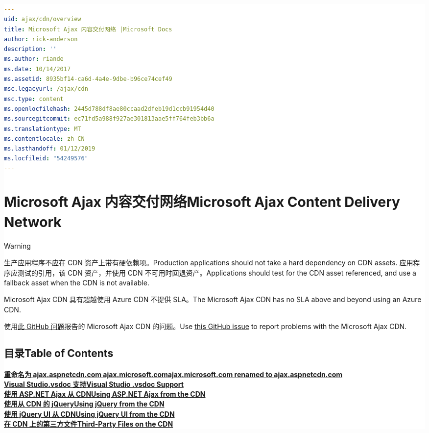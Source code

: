 ```yaml
---
uid: ajax/cdn/overview
title: Microsoft Ajax 内容交付网络 |Microsoft Docs
author: rick-anderson
description: ''
ms.author: riande
ms.date: 10/14/2017
ms.assetid: 8935bf14-ca6d-4a4e-9dbe-b96ce74cef49
msc.legacyurl: /ajax/cdn
msc.type: content
ms.openlocfilehash: 2445d788df8ae80ccaad2dfeb19d1ccb91954d40
ms.sourcegitcommit: ec71fd5a988f927ae301813aae5ff764feb3bb6a
ms.translationtype: MT
ms.contentlocale: zh-CN
ms.lasthandoff: 01/12/2019
ms.locfileid: "54249576"
---
```

<a name="microsoft-ajax-content-delivery-network"></a><span data-ttu-id="5c594-102">Microsoft Ajax 内容交付网络</span><span class="sxs-lookup"><span data-stu-id="5c594-102">Microsoft Ajax Content Delivery Network</span></span>
====================
> [!WARNING]
> <span data-ttu-id="5c594-103">生产应用程序不应在 CDN 资产上带有硬依赖项。</span><span class="sxs-lookup"><span data-stu-id="5c594-103">Production applications should not take a hard dependency on CDN assets.</span></span> <span data-ttu-id="5c594-104">应用程序应测试的引用，该 CDN 资产，并使用 CDN 不可用时回退资产。</span><span class="sxs-lookup"><span data-stu-id="5c594-104">Applications should test for the CDN asset referenced, and use a fallback asset when the CDN is not available.</span></span> 
>
> <span data-ttu-id="5c594-105">Microsoft Ajax CDN 具有超越使用 Azure CDN 不提供 SLA。</span><span class="sxs-lookup"><span data-stu-id="5c594-105">The Microsoft Ajax CDN has no SLA above and beyond using an Azure CDN.</span></span>
>
> <span data-ttu-id="5c594-106">使用[此 GitHub 问题](https://github.com/aspnet/Docs/issues/5832)报告的 Microsoft Ajax CDN 的问题。</span><span class="sxs-lookup"><span data-stu-id="5c594-106">Use [this GitHub issue](https://github.com/aspnet/Docs/issues/5832) to report problems with the Microsoft Ajax CDN.</span></span>

## <a name="table-of-contents"></a><span data-ttu-id="5c594-107">目录</span><span class="sxs-lookup"><span data-stu-id="5c594-107">Table of Contents</span></span>

<span data-ttu-id="5c594-108">**[重命名为 ajax.aspnetcdn.com ajax.microsoft.com](#ajaxmicrosoftcom_renamed_to_ajaxaspnetcdncom_18)**</span><span class="sxs-lookup"><span data-stu-id="5c594-108">**[ajax.microsoft.com renamed to ajax.aspnetcdn.com](#ajaxmicrosoftcom_renamed_to_ajaxaspnetcdncom_18)**</span></span>  
<span data-ttu-id="5c594-109">**[Visual Studio.vsdoc 支持](#Visual_Studio_vsdoc_Support_19)**</span><span class="sxs-lookup"><span data-stu-id="5c594-109">**[Visual Studio .vsdoc Support](#Visual_Studio_vsdoc_Support_19)**</span></span>  
<span data-ttu-id="5c594-110">**[使用 ASP.NET Ajax 从 CDN](#Using_ASPNET_Ajax_from_the_CDN_20)**</span><span class="sxs-lookup"><span data-stu-id="5c594-110">**[Using ASP.NET Ajax from the CDN](#Using_ASPNET_Ajax_from_the_CDN_20)**</span></span>  
<span data-ttu-id="5c594-111">**[使用从 CDN 的 jQuery](#Using_jQuery_from_the_CDN_21)**</span><span class="sxs-lookup"><span data-stu-id="5c594-111">**[Using jQuery from the CDN](#Using_jQuery_from_the_CDN_21)**</span></span>  
<span data-ttu-id="5c594-112">**[使用 jQuery UI 从 CDN](#Using_jQuery_UI_from_the_CDN_22)**</span><span class="sxs-lookup"><span data-stu-id="5c594-112">**[Using jQuery UI from the CDN](#Using_jQuery_UI_from_the_CDN_22)**</span></span>  
<span data-ttu-id="5c594-113">**[在 CDN 上的第三方文件](#Third-Party_Files_on_the_CDN_23)**</span><span class="sxs-lookup"><span data-stu-id="5c594-113">**[Third-Party Files on the CDN](#Third-Party_Files_on_the_CDN_23)**</span></span>  
  